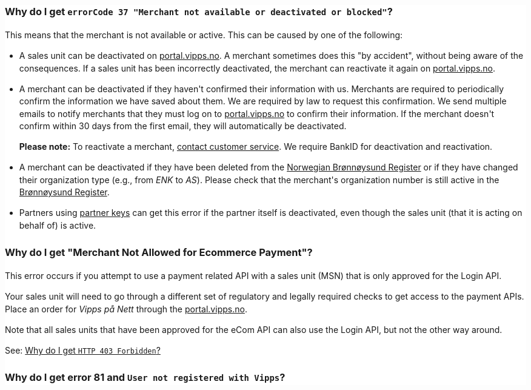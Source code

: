 ### Why do I get `errorCode 37 "Merchant not available or deactivated or blocked"`?

This means that the merchant is not available or active.
This can be caused by one of the following:

* A sales unit can be deactivated on [portal.vipps.no](https://portal.vipps.no).
  A merchant sometimes does this "by accident", without being
  aware of the consequences. If a sales unit has been incorrectly deactivated,
  the merchant can reactivate it again on [portal.vipps.no](https://portal.vipps.no).

* A merchant can be deactivated if they haven't confirmed their information with us.
  Merchants are required to periodically confirm the information we have
  saved about them. We are required by law to request this confirmation.
  We send multiple emails to notify merchants that they must log on to
  [portal.vipps.no](https://portal.vipps.no)
  to confirm their information.
  If the merchant doesn't confirm within 30 days from the first email,
  they will automatically be deactivated.

  **Please note:** To reactivate a merchant,
  [contact customer service](https://vipps.no/kontakt-oss/).
  We require BankID for deactivation and reactivation.

* A merchant can be deactivated if they have been deleted from the
  [Norwegian Brønnøysund Register](https://www.brreg.no)
  or if they have changed their organization type (e.g., from *ENK* to *AS*).
  Please check that the merchant's organization number is still active in the
  [Brønnøysund Register](https://www.brreg.no).

* Partners using
  [partner keys](https://developer.vippsmobilepay.com/docs/partner/partner-keys)
  can get this error if the partner itself is deactivated, even though
  the sales unit (that it is acting on behalf of) is active.

### Why do I get "Merchant Not Allowed for Ecommerce Payment"?

This error occurs if you attempt to use a payment related API with a sales unit (MSN)
that is only approved for the Login API.

Your sales unit will need to go through a different set of regulatory and legally required checks
to get access to the payment APIs.
Place an order for *Vipps på Nett* through the
[portal.vipps.no](https://portal.vipps.no).

Note that all sales units that have been approved for the eCom API can also use
the Login API, but not the other way around.

See:
[Why do I get `HTTP 403 Forbidden`?](#why-do-i-get-http-403-forbidden)

### Why do I get error 81 and `User not registered with Vipps`?

